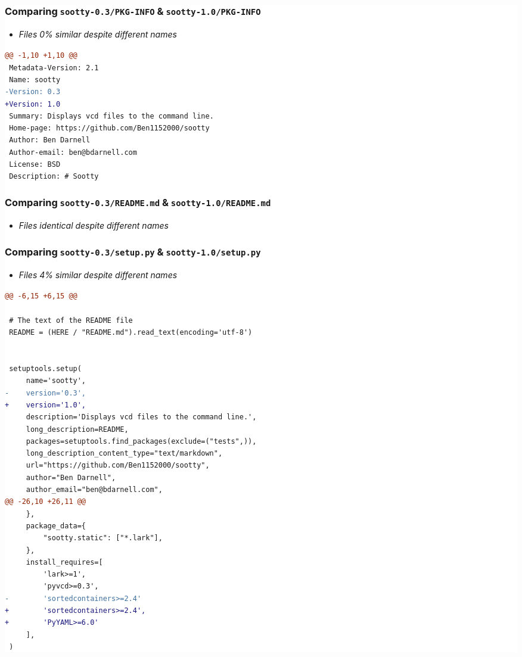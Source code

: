 ### Comparing `sootty-0.3/PKG-INFO` & `sootty-1.0/PKG-INFO`

 * *Files 0% similar despite different names*

```diff
@@ -1,10 +1,10 @@
 Metadata-Version: 2.1
 Name: sootty
-Version: 0.3
+Version: 1.0
 Summary: Displays vcd files to the command line.
 Home-page: https://github.com/Ben1152000/sootty
 Author: Ben Darnell
 Author-email: ben@bdarnell.com
 License: BSD
 Description: # Sootty
```

### Comparing `sootty-0.3/README.md` & `sootty-1.0/README.md`

 * *Files identical despite different names*

### Comparing `sootty-0.3/setup.py` & `sootty-1.0/setup.py`

 * *Files 4% similar despite different names*

```diff
@@ -6,15 +6,15 @@
 
 # The text of the README file
 README = (HERE / "README.md").read_text(encoding='utf-8')
 
 
 setuptools.setup( 
     name='sootty',
-    version='0.3',
+    version='1.0',
     description='Displays vcd files to the command line.', 
     long_description=README,
     packages=setuptools.find_packages(exclude=("tests",)), 
     long_description_content_type="text/markdown",
     url="https://github.com/Ben1152000/sootty",
     author="Ben Darnell",
     author_email="ben@bdarnell.com",
@@ -26,10 +26,11 @@
     },
     package_data={
         "sootty.static": ["*.lark"],
     },
     install_requires=[
         'lark>=1',
         'pyvcd>=0.3',
-        'sortedcontainers>=2.4'
+        'sortedcontainers>=2.4',
+        'PyYAML>=6.0'
     ],
 )
```
